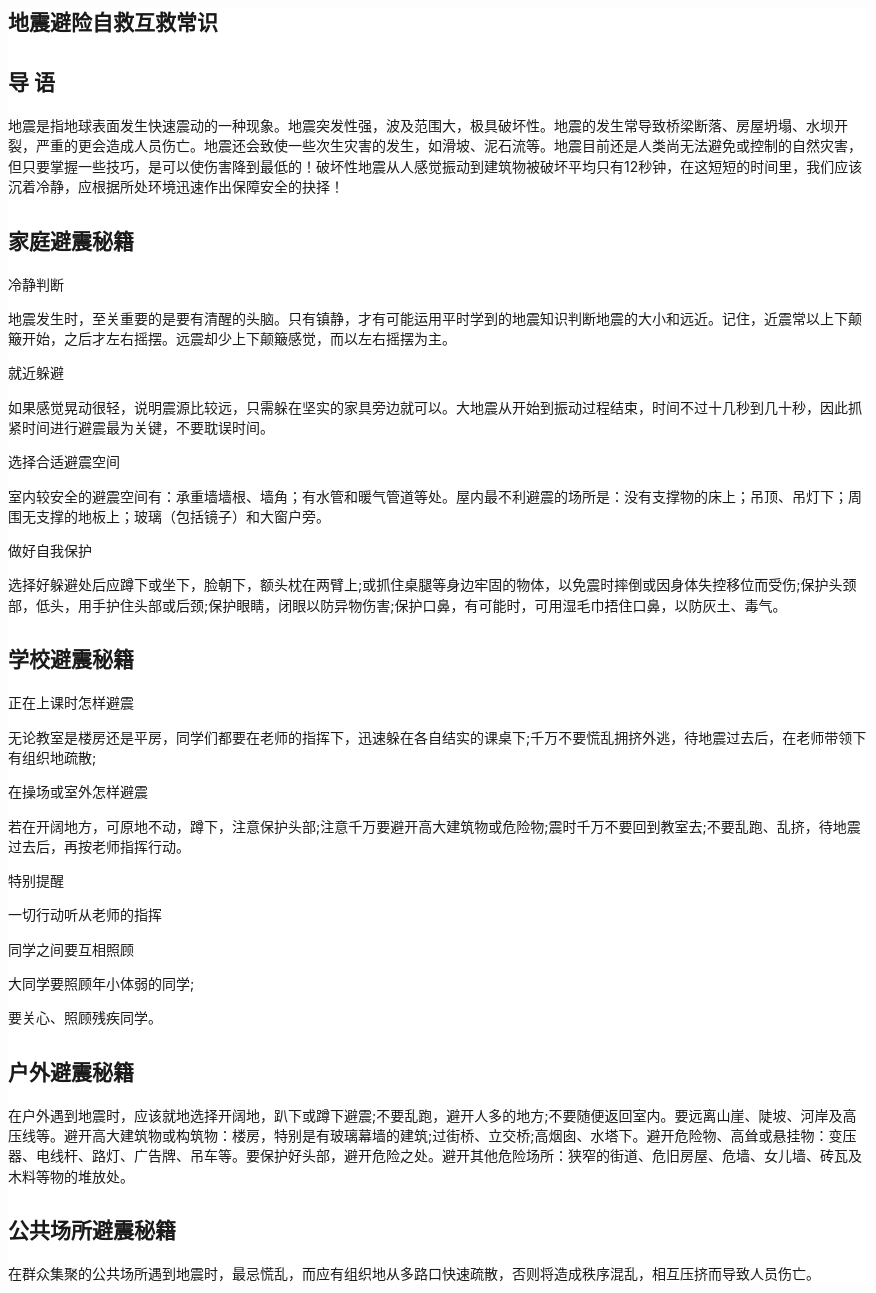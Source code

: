## 地震避险自救互救常识

## 导    语

地震是指地球表面发生快速震动的一种现象。地震突发性强，波及范围大，极具破坏性。地震的发生常导致桥梁断落、房屋坍塌、水坝开裂，严重的更会造成人员伤亡。地震还会致使一些次生灾害的发生，如滑坡、泥石流等。地震目前还是人类尚无法避免或控制的自然灾害，但只要掌握一些技巧，是可以使伤害降到最低的！破坏性地震从人感觉振动到建筑物被破坏平均只有12秒钟，在这短短的时间里，我们应该沉着冷静，应根据所处环境迅速作出保障安全的抉择！

## 家庭避震秘籍

冷静判断

地震发生时，至关重要的是要有清醒的头脑。只有镇静，才有可能运用平时学到的地震知识判断地震的大小和远近。记住，近震常以上下颠簸开始，之后才左右摇摆。远震却少上下颠簸感觉，而以左右摇摆为主。

就近躲避

如果感觉晃动很轻，说明震源比较远，只需躲在坚实的家具旁边就可以。大地震从开始到振动过程结束，时间不过十几秒到几十秒，因此抓紧时间进行避震最为关键，不要耽误时间。

选择合适避震空间

室内较安全的避震空间有：承重墙墙根、墙角；有水管和暖气管道等处。屋内最不利避震的场所是：没有支撑物的床上；吊顶、吊灯下；周围无支撑的地板上；玻璃（包括镜子）和大窗户旁。

做好自我保护

选择好躲避处后应蹲下或坐下，脸朝下，额头枕在两臂上;或抓住桌腿等身边牢固的物体，以免震时摔倒或因身体失控移位而受伤;保护头颈部，低头，用手护住头部或后颈;保护眼睛，闭眼以防异物伤害;保护口鼻，有可能时，可用湿毛巾捂住口鼻，以防灰土、毒气。

## 学校避震秘籍

正在上课时怎样避震

无论教室是楼房还是平房，同学们都要在老师的指挥下，迅速躲在各自结实的课桌下;千万不要慌乱拥挤外逃，待地震过去后，在老师带领下有组织地疏散;

在操场或室外怎样避震

若在开阔地方，可原地不动，蹲下，注意保护头部;注意千万要避开高大建筑物或危险物;震时千万不要回到教室去;不要乱跑、乱挤，待地震过去后，再按老师指挥行动。

特别提醒

一切行动听从老师的指挥

同学之间要互相照顾

大同学要照顾年小体弱的同学;

要关心、照顾残疾同学。

## 户外避震秘籍

在户外遇到地震时，应该就地选择开阔地，趴下或蹲下避震;不要乱跑，避开人多的地方;不要随便返回室内。要远离山崖、陡坡、河岸及高压线等。避开高大建筑物或构筑物：楼房，特别是有玻璃幕墙的建筑;过街桥、立交桥;高烟囱、水塔下。避开危险物、高耸或悬挂物：变压器、电线杆、路灯、广告牌、吊车等。要保护好头部，避开危险之处。避开其他危险场所：狭窄的街道、危旧房屋、危墙、女儿墙、砖瓦及木料等物的堆放处。

## 公共场所避震秘籍

在群众集聚的公共场所遇到地震时，最忌慌乱，而应有组织地从多路口快速疏散，否则将造成秩序混乱，相互压挤而导致人员伤亡。
